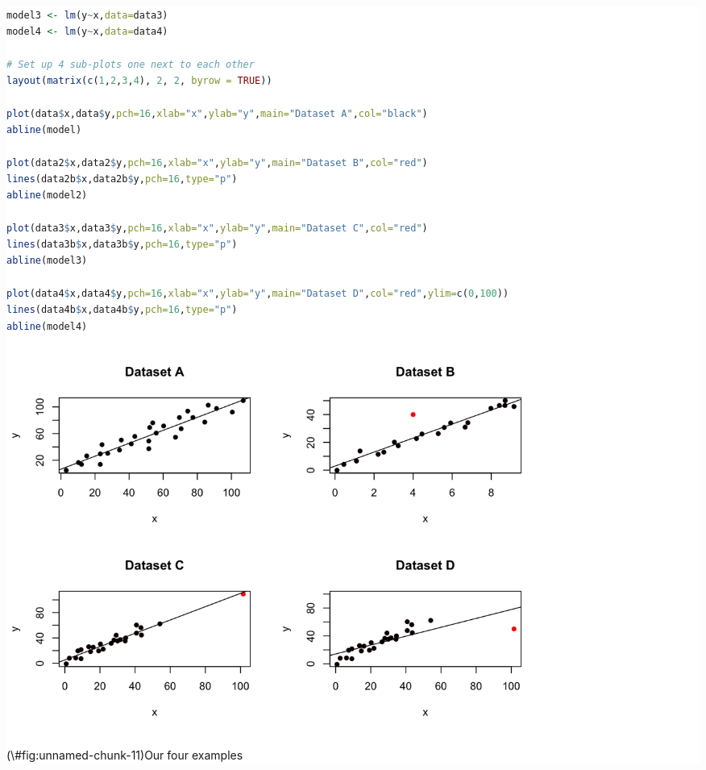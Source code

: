 ```r
model3 <- lm(y~x,data=data3)
model4 <- lm(y~x,data=data4)

# Set up 4 sub-plots one next to each other
layout(matrix(c(1,2,3,4), 2, 2, byrow = TRUE))

plot(data$x,data$y,pch=16,xlab="x",ylab="y",main="Dataset A",col="black") 
abline(model)

plot(data2$x,data2$y,pch=16,xlab="x",ylab="y",main="Dataset B",col="red") 
lines(data2b$x,data2b$y,pch=16,type="p")
abline(model2)

plot(data3$x,data3$y,pch=16,xlab="x",ylab="y",main="Dataset C",col="red") 
lines(data3b$x,data3b$y,pch=16,type="p")
abline(model3)

plot(data4$x,data4$y,pch=16,xlab="x",ylab="y",main="Dataset D",col="red",ylim=c(0,100)) 
lines(data4b$x,data4b$y,pch=16,type="p")
abline(model4)
```

<div class="figure">
<img src="in_04-Tutorial11_Outliers_files/figure-html/unnamed-chunk-11-1.png" alt="Our four examples" width="672" />
<p class="caption">(\#fig:unnamed-chunk-11)Our four examples</p>
</div>
